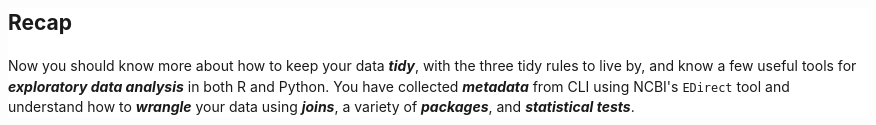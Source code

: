

## Recap

Now you should know more about how to keep your data ***tidy***, with the three tidy rules to live by, and know a few useful tools for ***exploratory data analysis*** in both R and Python. You have collected ***metadata*** from CLI using NCBI's `EDirect` tool and understand how to ***wrangle*** your data using ***joins***, a variety of ***packages***, and ***statistical tests***.    
